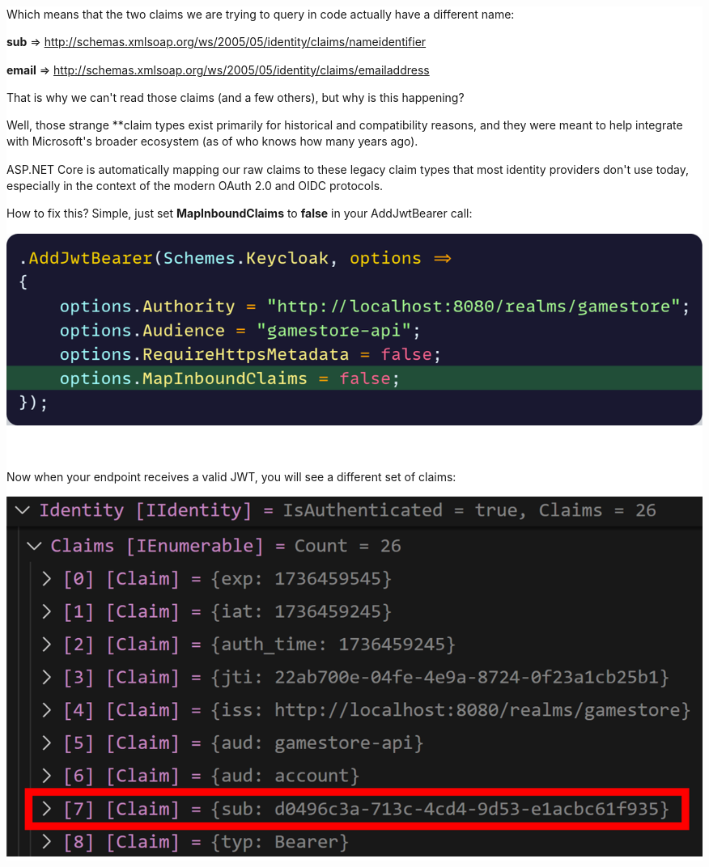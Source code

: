 Which means that the two claims we are trying to query in code actually have a different name: 

**sub** => http://schemas.xmlsoap.org/ws/2005/05/identity/claims/nameidentifier

**email** => http://schemas.xmlsoap.org/ws/2005/05/identity/claims/emailaddress

That is why we can't read those claims (and a few others), but why is this happening?

Well, those strange **claim types exist primarily for historical and compatibility reasons, and they were meant to help integrate with Microsoft's broader ecosystem (as of who knows how many years ago). 

ASP.NET Core is automatically mapping our raw claims to these legacy claim types that most identity providers don't use today, especially in the context of the modern OAuth 2.0 and OIDC protocols.

How to fix this? Simple, just set **MapInboundClaims** to **false** in your AddJwtBearer call:


![](/assets/images/2025-01-11/4ghDFAZYvbFtvU3CTR72ZN-jUZQ9pi6qPcVgNAd6GbrTr.jpeg)

​

Now when your endpoint receives a valid JWT, you will see a different set of claims:


![](/assets/images/2025-01-11/4ghDFAZYvbFtvU3CTR72ZN-t5fUaVGkpTmQWXyDnSUEKC.jpeg)
